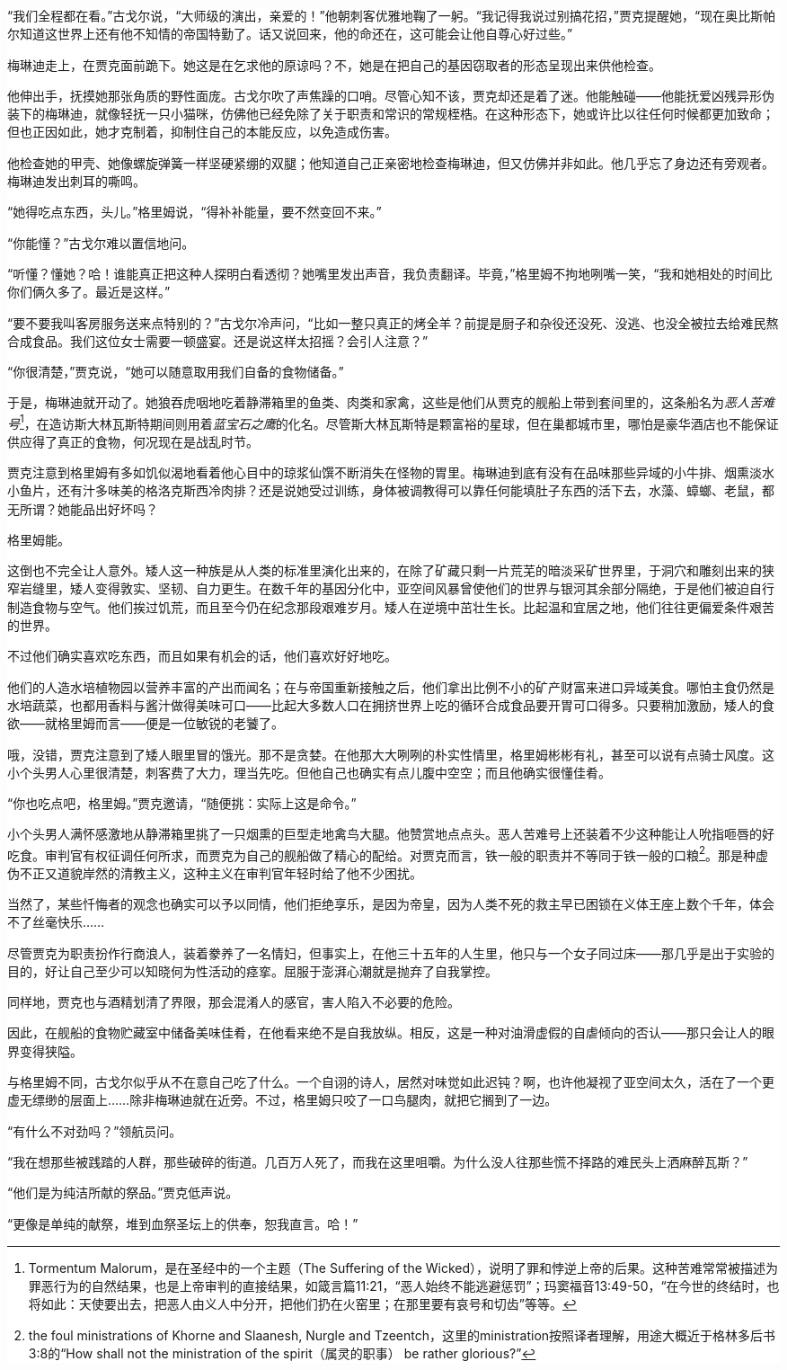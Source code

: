 “我们全程都在看。”古戈尔说，“大师级的演出，亲爱的！”他朝刺客优雅地鞠了一躬。“我记得我说过别搞花招，”贾克提醒她，“现在奥比斯帕尔知道这世界上还有他不知情的帝国特勤了。话又说回来，他的命还在，这可能会让他自尊心好过些。”

梅琳迪走上，在贾克面前跪下。她这是在乞求他的原谅吗？不，她是在把自己的基因窃取者的形态呈现出来供他检查。

他伸出手，抚摸她那张角质的野性面庞。古戈尔吹了声焦躁的口哨。尽管心知不该，贾克却还是着了迷。他能触碰——他能抚爱凶残异形伪装下的梅琳迪，就像轻抚一只小猫咪，仿佛他已经免除了关于职责和常识的常规桎梏。在这种形态下，她或许比以往任何时候都更加致命；但也正因如此，她才克制着，抑制住自己的本能反应，以免造成伤害。

他检查她的甲壳、她像螺旋弹簧一样坚硬紧绷的双腿；他知道自己正亲密地检查梅琳迪，但又仿佛并非如此。他几乎忘了身边还有旁观者。梅琳迪发出刺耳的嘶鸣。

“她得吃点东西，头儿。”格里姆说，“得补补能量，要不然变回不来。”

“你能懂？”古戈尔难以置信地问。

“听懂？懂她？哈！谁能真正把这种人探明白看透彻？她嘴里发出声音，我负责翻译。毕竟，”格里姆不拘地咧嘴一笑，“我和她相处的时间比你们俩久多了。最近是这样。”

“要不要我叫客房服务送来点特别的？”古戈尔冷声问，“比如一整只真正的烤全羊？前提是厨子和杂役还没死、没逃、也没全被拉去给难民熬合成食品。我们这位女士需要一顿盛宴。还是说这样太招摇？会引人注意？”

“你很清楚，”贾克说，“她可以随意取用我们自备的食物储备。”

于是，梅琳迪就开动了。她狼吞虎咽地吃着静滞箱里的鱼类、肉类和家禽，这些是他们从贾克的舰船上带到套间里的，这条船名为*恶人苦难号*[^3]，在造访斯大林瓦斯特期间则用着*蓝宝石之鹰*的化名。尽管斯大林瓦斯特是颗富裕的星球，但在巢都城市里，哪怕是豪华酒店也不能保证供应得了真正的食物，何况现在是战乱时节。

贾克注意到格里姆有多如饥似渴地看着他心目中的琼浆仙馔不断消失在怪物的胃里。梅琳迪到底有没有在品味那些异域的小牛排、烟熏淡水小鱼片，还有汁多味美的格洛克斯西冷肉排？还是说她受过训练，身体被调教得可以靠任何能填肚子东西的活下去，水藻、蟑螂、老鼠，都无所谓？她能品出好坏吗？

格里姆能。

这倒也不完全让人意外。矮人这一种族是从人类的标准里演化出来的，在除了矿藏只剩一片荒芜的暗淡采矿世界里，于洞穴和雕刻出来的狭窄岩缝里，矮人变得敦实、坚韧、自力更生。在数千年的基因分化中，亚空间风暴曾使他们的世界与银河其余部分隔绝，于是他们被迫自行制造食物与空气。他们挨过饥荒，而且至今仍在纪念那段艰难岁月。矮人在逆境中茁壮生长。比起温和宜居之地，他们往往更偏爱条件艰苦的世界。

不过他们确实喜欢吃东西，而且如果有机会的话，他们喜欢好好地吃。

他们的人造水培植物园以营养丰富的产出而闻名；在与帝国重新接触之后，他们拿出比例不小的矿产财富来进口异域美食。哪怕主食仍然是水培蔬菜，也都用香料与酱汁做得美味可口——比起大多数人口在拥挤世界上吃的循环合成食品要开胃可口得多。只要稍加激励，矮人的食欲——就格里姆而言——便是一位敏锐的老饕了。

哦，没错，贾克注意到了矮人眼里冒的饿光。那不是贪婪。在他那大大咧咧的朴实性情里，格里姆彬彬有礼，甚至可以说有点骑士风度。这小个头男人心里很清楚，刺客费了大力，理当先吃。但他自己也确实有点儿腹中空空；而且他确实很懂佳肴。

“你也吃点吧，格里姆。”贾克邀请，“随便挑：实际上这是命令。”

小个头男人满怀感激地从静滞箱里挑了一只烟熏的巨型走地禽鸟大腿。他赞赏地点点头。恶人苦难号上还装着不少这种能让人吮指咂唇的好吃食。审判官有权征调任何所求，而贾克为自己的舰船做了精心的配给。对贾克而言，铁一般的职责并不等同于铁一般的口粮[^5]。那是种虚伪不正又道貌岸然的清教主义，这种主义在审判官年轻时给了他不少困扰。

当然了，某些忏悔者的观念也确实可以予以同情，他们拒绝享乐，是因为帝皇，因为人类不死的救主早已困锁在义体王座上数个千年，体会不了丝毫快乐……

尽管贾克为职责扮作行商浪人，装着豢养了一名情妇，但事实上，在他三十五年的人生里，他只与一个女子同过床——那几乎是出于实验的目的，好让自己至少可以知晓何为性活动的痉挛。屈服于澎湃心潮就是抛弃了自我掌控。

同样地，贾克也与酒精划清了界限，那会混淆人的感官，害人陷入不必要的危险。

因此，在舰船的食物贮藏室中储备美味佳肴，在他看来绝不是自我放纵。相反，这是一种对油滑虚假的自虐倾向的否认——那只会让人的眼界变得狭隘。

与格里姆不同，古戈尔似乎从不在意自己吃了什么。一个自诩的诗人，居然对味觉如此迟钝？啊，也许他凝视了亚空间太久，活在了一个更虚无缥缈的层面上……除非梅琳迪就在近旁。不过，格里姆只咬了一口鸟腿肉，就把它搁到了一边。

“有什么不对劲吗？”领航员问。

“我在想那些被践踏的人群，那些破碎的街道。几百万人死了，而我在这里咀嚼。为什么没人往那些慌不择路的难民头上洒麻醉瓦斯？”

“他们是为纯洁所献的祭品。”贾克低声说。

“更像是单纯的献祭，堆到血祭圣坛上的供奉，恕我直言。哈！”


[^1]: eleventh hour，最后关头/危急时刻，出于犹太人计时中一天为12个hour，在马太福音20:9，“那些约在第十一时辰来的人，每人领了一个‘德纳（银币）’。”
[^2]: la belle dame sans merci，约翰·济慈的民谣，讲了一名骑士被妖女诱惑落入厄运的故事。
[^3]: Tormentum Malorum，是在圣经中的一个主题（The Suffering of the Wicked），说明了罪和悖逆上帝的后果。这种苦难常常被描述为罪恶行为的自然结果，也是上帝审判的直接结果，如箴言篇11:21，“恶人始终不能逃避惩罚”；玛窦福音13:49-50，“在今世的终结时，也将如此：天使要出去，把恶人由义人中分开，把他们扔在火窑里；在那里要有哀号和切齿”等等。
[^4]: Iron rations，原梗一战应急口粮，由各种罐装或用蜡纸和锡纸包裹的耐储存食物组成；1914年包含1磅腌肉、3盎司奶酪、12盎司硬饼干、略多于半盎司的茶叶、2盎司糖、半盎司盐和1盎司肉精（牛肉清汤剂或OXO）。到1917年，奶酪部分被取消，饼干配额有所增加。
[^5]: the foul ministrations of Khorne and Slaanesh, Nurgle and Tzeentch，这里的ministration按照译者理解，用途大概近于格林多后书3:8的“How shall not the ministration of the spirit（属灵的职事） be rather glorious?”